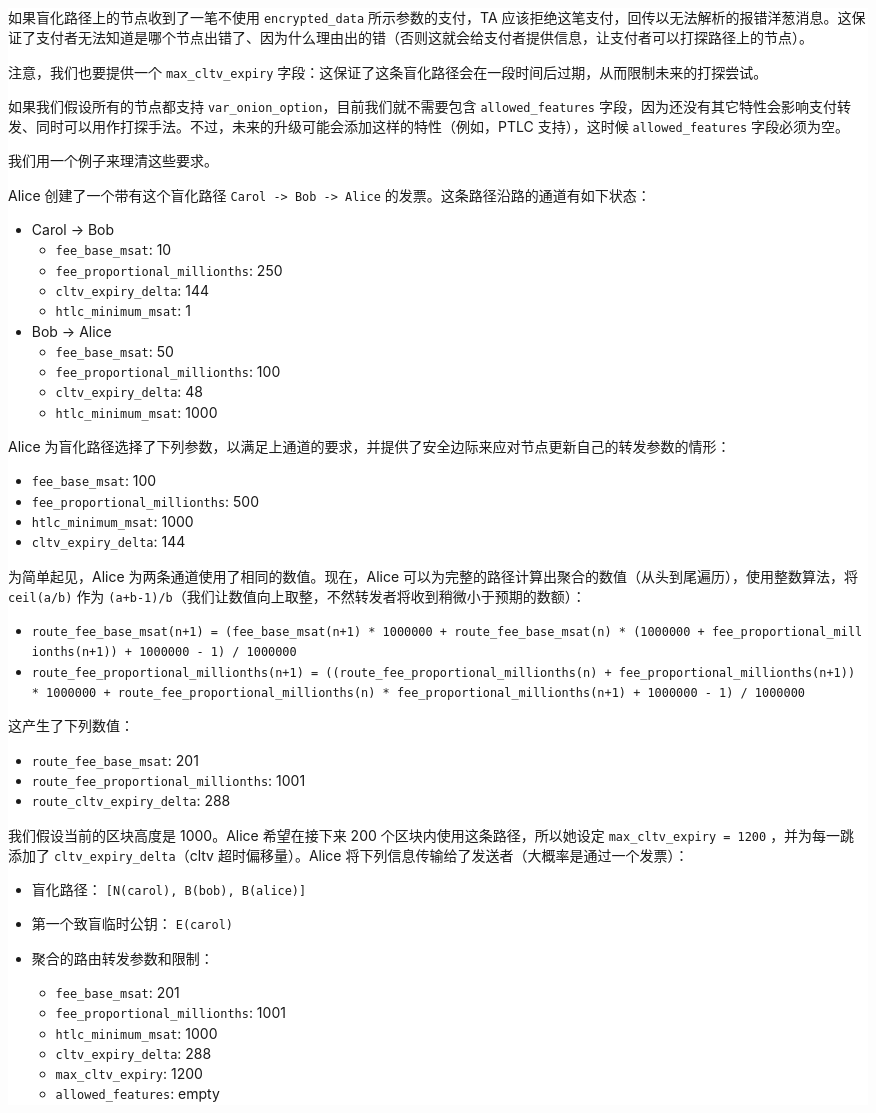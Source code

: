 如果盲化路径上的节点收到了一笔不使用 `encrypted_data` 所示参数的支付，TA 应该拒绝这笔支付，回传以无法解析的报错洋葱消息。这保证了支付者无法知道是哪个节点出错了、因为什么理由出的错（否则这就会给支付者提供信息，让支付者可以打探路径上的节点）。

注意，我们也要提供一个 `max_cltv_expiry` 字段：这保证了这条盲化路径会在一段时间后过期，从而限制未来的打探尝试。

如果我们假设所有的节点都支持 `var_onion_option`，目前我们就不需要包含 `allowed_features` 字段，因为还没有其它特性会影响支付转发、同时可以用作打探手法。不过，未来的升级可能会添加这样的特性（例如，PTLC 支持），这时候 `allowed_features` 字段必须为空。

我们用一个例子来理清这些要求。

Alice 创建了一个带有这个盲化路径 `Carol -> Bob -> Alice` 的发票。这条路径沿路的通道有如下状态：

- Carol -> Bob
  - `fee_base_msat`: 10
  - `fee_proportional_millionths`: 250
  - `cltv_expiry_delta`: 144
  - `htlc_minimum_msat`: 1
- Bob -> Alice
  - `fee_base_msat`: 50
  - `fee_proportional_millionths`: 100
  - `cltv_expiry_delta`: 48
  - `htlc_minimum_msat`: 1000

Alice 为盲化路径选择了下列参数，以满足上通道的要求，并提供了安全边际来应对节点更新自己的转发参数的情形：

- `fee_base_msat`: 100
- `fee_proportional_millionths`: 500
- `htlc_minimum_msat`: 1000
- `cltv_expiry_delta`: 144

为简单起见，Alice 为两条通道使用了相同的数值。现在，Alice 可以为完整的路径计算出聚合的数值（从头到尾遍历），使用整数算法，将 `ceil(a/b)` 作为 `(a+b-1)/b`（我们让数值向上取整，不然转发者将收到稍微小于预期的数额）：

- `route_fee_base_msat(n+1) = (fee_base_msat(n+1) * 1000000 + route_fee_base_msat(n) * (1000000 + fee_proportional_millionths(n+1)) + 1000000 - 1) / 1000000`
- `route_fee_proportional_millionths(n+1) = ((route_fee_proportional_millionths(n) + fee_proportional_millionths(n+1)) * 1000000 + route_fee_proportional_millionths(n) * fee_proportional_millionths(n+1) + 1000000 - 1) / 1000000`

这产生了下列数值：

- `route_fee_base_msat`: 201
- `route_fee_proportional_millionths`: 1001
- `route_cltv_expiry_delta`: 288

我们假设当前的区块高度是 1000。Alice 希望在接下来 200 个区块内使用这条路径，所以她设定 `max_cltv_expiry = 1200` ，并为每一跳添加了 `cltv_expiry_delta`（cltv 超时偏移量）。Alice 将下列信息传输给了发送者（大概率是通过一个发票）：

- 盲化路径： `[N(carol), B(bob), B(alice)]`

- 第一个致盲临时公钥： `E(carol)`

- 聚合的路由转发参数和限制：

  - `fee_base_msat`: 201
  - `fee_proportional_millionths`: 1001
  - `htlc_minimum_msat`: 1000
  - `cltv_expiry_delta`: 288
  - `max_cltv_expiry`: 1200
  - `allowed_features`: empty
